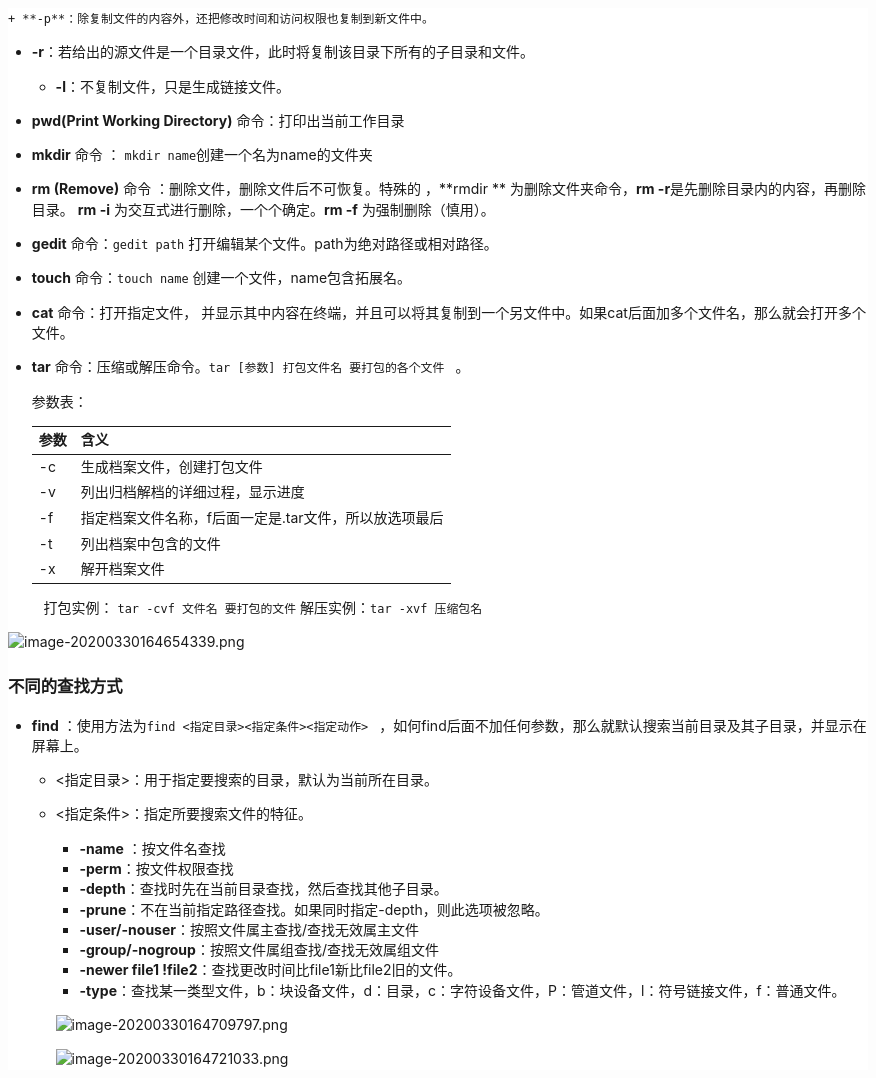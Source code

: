     + **-p**：除复制文件的内容外，还把修改时间和访问权限也复制到新文件中。

  + **-r**：若给出的源文件是一个目录文件，此时将复制该目录下所有的子目录和文件。

    + **-l**：不复制文件，只是生成链接文件。

  + **pwd(Print Working Directory)**  命令：打印出当前工作目录

  + **mkdir** 命令 ： `mkdir name`创建一个名为name的文件夹

  + **rm (Remove)** 命令 ：删除文件，删除文件后不可恢复。特殊的 ，**rmdir ** 为删除文件夹命令，**rm -r**是先删除目录内的内容，再删除目录。 **rm -i** 为交互式进行删除，一个个确定。**rm -f** 为强制删除（慎用）。

  + **gedit** 命令：`gedit path`  打开编辑某个文件。path为绝对路径或相对路径。

  + **touch** 命令：`touch name` 创建一个文件，name包含拓展名。

  + **cat** 命令：打开指定文件， 并显示其中内容在终端，并且可以将其复制到一个另文件中。如果cat后面加多个文件名，那么就会打开多个文件。

  + **tar** 命令：压缩或解压命令。`tar [参数] 打包文件名 要打包的各个文件 ` 。

    参数表：

    | 参数 | 含义                                                  |
    | ---- | ----------------------------------------------------- |
    | -c   | 生成档案文件，创建打包文件                            |
    | -v   | 列出归档解档的详细过程，显示进度                      |
    | -f   | 指定档案文件名称，f后面一定是.tar文件，所以放选项最后 |
    | -t   | 列出档案中包含的文件                                  |
    | -x   | 解开档案文件                                          |

    &nbsp;&nbsp;&nbsp;打包实例： `tar -cvf 文件名 要打包的文件`  解压实例：`tar -xvf 压缩包名`

![image-20200330164654339.png][4]

### 不同的查找方式

+ **find** ：使用方法为`find <指定目录><指定条件><指定动作> ` ，如何find后面不加任何参数，那么就默认搜索当前目录及其子目录，并显示在屏幕上。

  + <指定目录>：用于指定要搜索的目录，默认为当前所在目录。

  + <指定条件>：指定所要搜索文件的特征。

    + **-name** ：按文件名查找
    + **-perm**：按文件权限查找
    + **-depth**：查找时先在当前目录查找，然后查找其他子目录。
    + **-prune**：不在当前指定路径查找。如果同时指定-depth，则此选项被忽略。
    + **-user/-nouser**：按照文件属主查找/查找无效属主文件
    + **-group/-nogroup**：按照文件属组查找/查找无效属组文件
    + **-newer file1 !file2**：查找更改时间比file1新比file2旧的文件。
    + **-type**：查找某一类型文件，b：块设备文件，d：目录，c：字符设备文件，P：管道文件，l：符号链接文件，f：普通文件。

    ![image-20200330164709797.png][5]

    ![image-20200330164721033.png][6]


  [1]: https://www.zzsqwq.cn/usr/uploads/2020/08/1228769729.png
  [2]: https://www.zzsqwq.cn/usr/uploads/2020/08/364135134.png
  [3]: https://www.zzsqwq.cn/usr/uploads/2020/08/2649793930.png
  [4]: https://www.zzsqwq.cn/usr/uploads/2020/08/2524054836.png
  [5]: https://www.zzsqwq.cn/usr/uploads/2020/08/3627533122.png
  [6]: https://www.zzsqwq.cn/usr/uploads/2020/08/13609959.png
  [7]: https://www.zzsqwq.cn/usr/uploads/2020/08/496389565.png
  [8]: https://www.zzsqwq.cn/usr/uploads/2020/08/4029946989.png
  [9]: https://www.zzsqwq.cn/usr/uploads/2020/08/3948877620.png
  [10]: https://www.zzsqwq.cn/usr/uploads/2020/08/1435335493.png
  [11]: https://www.zzsqwq.cn/usr/uploads/2020/08/2041226361.png